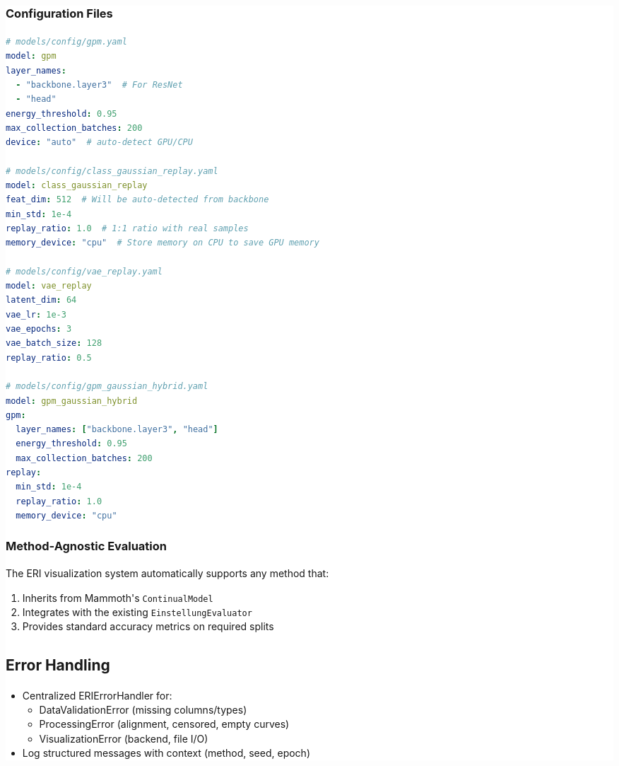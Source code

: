 ### Configuration Files

```yaml
# models/config/gpm.yaml
model: gpm
layer_names:
  - "backbone.layer3"  # For ResNet
  - "head"
energy_threshold: 0.95
max_collection_batches: 200
device: "auto"  # auto-detect GPU/CPU

# models/config/class_gaussian_replay.yaml
model: class_gaussian_replay
feat_dim: 512  # Will be auto-detected from backbone
min_std: 1e-4
replay_ratio: 1.0  # 1:1 ratio with real samples
memory_device: "cpu"  # Store memory on CPU to save GPU memory

# models/config/vae_replay.yaml
model: vae_replay
latent_dim: 64
vae_lr: 1e-3
vae_epochs: 3
vae_batch_size: 128
replay_ratio: 0.5

# models/config/gpm_gaussian_hybrid.yaml
model: gpm_gaussian_hybrid
gpm:
  layer_names: ["backbone.layer3", "head"]
  energy_threshold: 0.95
  max_collection_batches: 200
replay:
  min_std: 1e-4
  replay_ratio: 1.0
  memory_device: "cpu"
```

### Method-Agnostic Evaluation

The ERI visualization system automatically supports any method that:

1. Inherits from Mammoth's `ContinualModel`
2. Integrates with the existing `EinstellungEvaluator`
3. Provides standard accuracy metrics on required splits

## Error Handling

- Centralized ERIErrorHandler for:
  - DataValidationError (missing columns/types)
  - ProcessingError (alignment, censored, empty curves)
  - VisualizationError (backend, file I/O)
- Log structured messages with context (method, seed, epoch)
